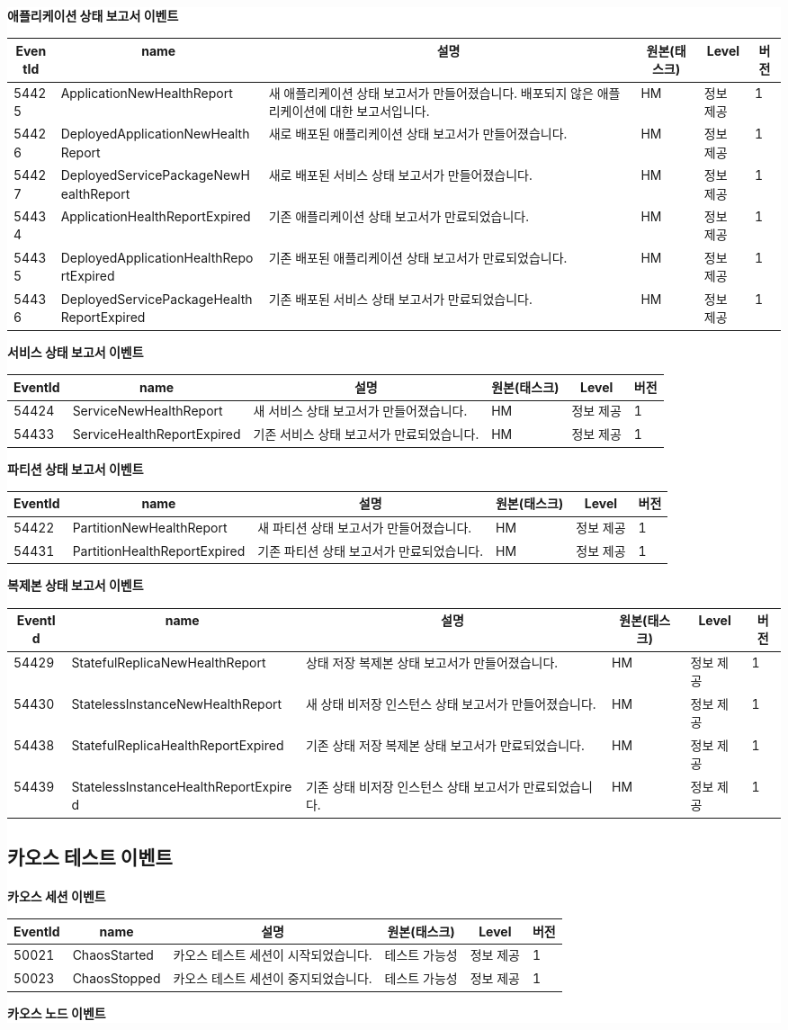 **애플리케이션 상태 보고서 이벤트**

| EventId | name | 설명 |원본(태스크) | Level | 버전 |
| --- | --- | ---| --- | --- | --- |
| 54425 | ApplicationNewHealthReport | 새 애플리케이션 상태 보고서가 만들어졌습니다. 배포되지 않은 애플리케이션에 대한 보고서입니다. | HM | 정보 제공 | 1 |
| 54426 | DeployedApplicationNewHealthReport | 새로 배포된 애플리케이션 상태 보고서가 만들어졌습니다. | HM | 정보 제공 | 1 |
| 54427 | DeployedServicePackageNewHealthReport | 새로 배포된 서비스 상태 보고서가 만들어졌습니다. | HM | 정보 제공 | 1 |
| 54434 | ApplicationHealthReportExpired | 기존 애플리케이션 상태 보고서가 만료되었습니다. | HM | 정보 제공 | 1 |
| 54435 | DeployedApplicationHealthReportExpired | 기존 배포된 애플리케이션 상태 보고서가 만료되었습니다. | HM | 정보 제공 | 1 |
| 54436 | DeployedServicePackageHealthReportExpired | 기존 배포된 서비스 상태 보고서가 만료되었습니다. | HM | 정보 제공 | 1 |

**서비스 상태 보고서 이벤트**

| EventId | name | 설명 |원본(태스크) | Level | 버전 |
| --- | --- | ---| --- | --- | --- |
| 54424 | ServiceNewHealthReport | 새 서비스 상태 보고서가 만들어졌습니다. | HM | 정보 제공 | 1 |
| 54433 | ServiceHealthReportExpired | 기존 서비스 상태 보고서가 만료되었습니다. | HM | 정보 제공 | 1 |

**파티션 상태 보고서 이벤트**

| EventId | name | 설명 |원본(태스크) | Level | 버전 |
| --- | --- | ---| --- | --- | --- |
| 54422 | PartitionNewHealthReport | 새 파티션 상태 보고서가 만들어졌습니다. | HM | 정보 제공 | 1 |
| 54431 | PartitionHealthReportExpired | 기존 파티션 상태 보고서가 만료되었습니다. | HM | 정보 제공 | 1 |

**복제본 상태 보고서 이벤트**

| EventId | name | 설명 |원본(태스크) | Level | 버전 |
| --- | --- | ---| --- | --- | --- |
| 54429 | StatefulReplicaNewHealthReport | 상태 저장 복제본 상태 보고서가 만들어졌습니다. | HM | 정보 제공 | 1 |
| 54430 | StatelessInstanceNewHealthReport | 새 상태 비저장 인스턴스 상태 보고서가 만들어졌습니다. | HM | 정보 제공 | 1 |
| 54438 | StatefulReplicaHealthReportExpired | 기존 상태 저장 복제본 상태 보고서가 만료되었습니다. | HM | 정보 제공 | 1 |
| 54439 | StatelessInstanceHealthReportExpired | 기존 상태 비저장 인스턴스 상태 보고서가 만료되었습니다. | HM | 정보 제공 | 1 |

## <a name="chaos-testing-events"></a>카오스 테스트 이벤트 

**카오스 세션 이벤트**

| EventId | name | 설명 |원본(태스크) | Level | 버전 |
| --- | --- | ---| --- | --- | --- |
| 50021 | ChaosStarted | 카오스 테스트 세션이 시작되었습니다. | 테스트 가능성 | 정보 제공 | 1 |
| 50023 | ChaosStopped | 카오스 테스트 세션이 중지되었습니다. | 테스트 가능성 | 정보 제공 | 1 |

**카오스 노드 이벤트**

